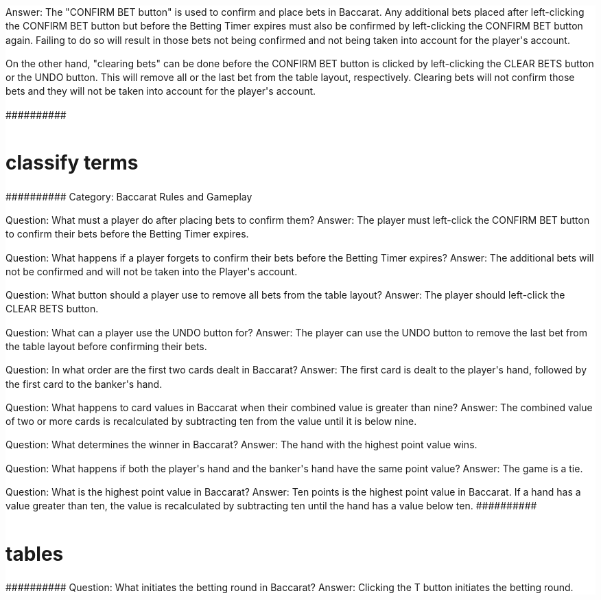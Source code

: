 Answer: The "CONFIRM BET button" is used to confirm and place bets in Baccarat. Any additional bets placed after left-clicking the CONFIRM BET button but before the Betting Timer expires must also be confirmed by left-clicking the CONFIRM BET button again. Failing to do so will result in those bets not being confirmed and not being taken into account for the player's account.

On the other hand, "clearing bets" can be done before the CONFIRM BET button is clicked by left-clicking the CLEAR BETS button or the UNDO button. This will remove all or the last bet from the table layout, respectively. Clearing bets will not confirm those bets and they will not be taken into account for the player's account.

##########
# classify terms

##########
Category: Baccarat Rules and Gameplay

Question: What must a player do after placing bets to confirm them?
Answer: The player must left-click the CONFIRM BET button to confirm their bets before the Betting Timer expires.

Question: What happens if a player forgets to confirm their bets before the Betting Timer expires?
Answer: The additional bets will not be confirmed and will not be taken into the Player's account.

Question: What button should a player use to remove all bets from the table layout?
Answer: The player should left-click the CLEAR BETS button.

Question: What can a player use the UNDO button for?
Answer: The player can use the UNDO button to remove the last bet from the table layout before confirming their bets.

Question: In what order are the first two cards dealt in Baccarat?
Answer: The first card is dealt to the player's hand, followed by the first card to the banker's hand.

Question: What happens to card values in Baccarat when their combined value is greater than nine?
Answer: The combined value of two or more cards is recalculated by subtracting ten from the value until it is below nine.

Question: What determines the winner in Baccarat?
Answer: The hand with the highest point value wins.

Question: What happens if both the player's hand and the banker's hand have the same point value?
Answer: The game is a tie.

Question: What is the highest point value in Baccarat?
Answer: Ten points is the highest point value in Baccarat. If a hand has a value greater than ten, the value is recalculated by subtracting ten until the hand has a value below ten.
##########
# tables

##########
Question: What initiates the betting round in Baccarat?
Answer: Clicking the T button initiates the betting round.
